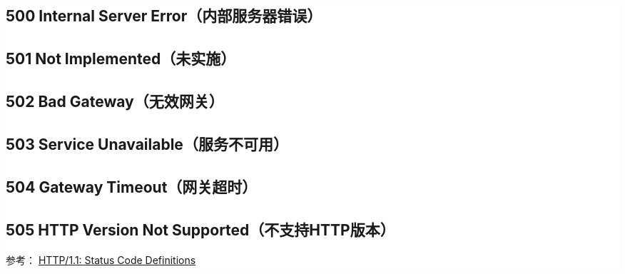 ## 500 Internal Server Error（内部服务器错误）

## 501 Not Implemented（未实施）

## 502 Bad Gateway（无效网关）

## 503 Service Unavailable（服务不可用）

## 504 Gateway Timeout（网关超时）

## 505 HTTP Version Not Supported（不支持HTTP版本）


参考：
[HTTP/1.1: Status Code Definitions](https://www.w3.org/Protocols/rfc2616/rfc2616-sec10.html)